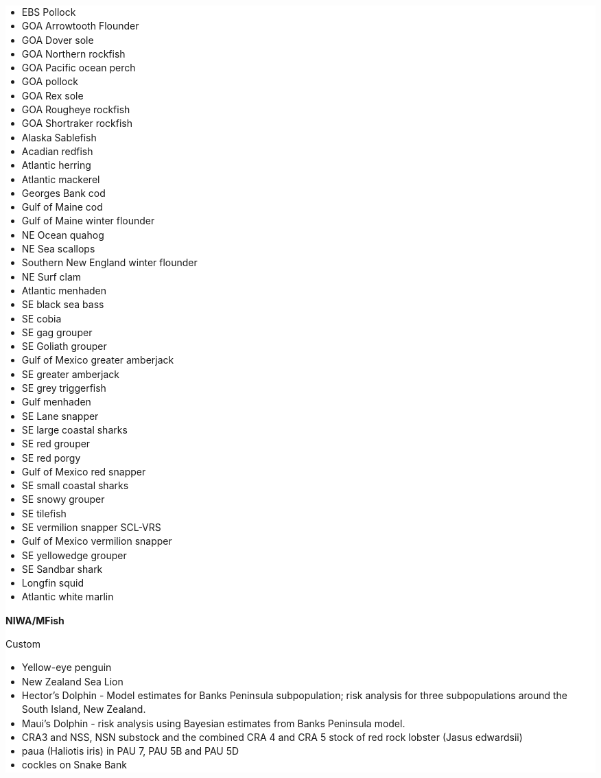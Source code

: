 * EBS Pollock
* GOA Arrowtooth Flounder
* GOA Dover sole
* GOA Northern rockfish
* GOA Pacific ocean perch
* GOA pollock
* GOA Rex sole
* GOA Rougheye rockfish
* GOA Shortraker rockfish
* Alaska Sablefish
* Acadian redfish
* Atlantic herring
* Atlantic mackerel
* Georges Bank cod
* Gulf of Maine cod
* Gulf of Maine winter flounder
* NE Ocean quahog
* NE Sea scallops
* Southern New England winter flounder
* NE Surf clam
* Atlantic menhaden
* SE black sea bass
* SE cobia
* SE gag grouper
* SE Goliath grouper
* Gulf of Mexico greater amberjack
* SE greater amberjack
* SE grey triggerfish
* Gulf menhaden
* SE Lane snapper
* SE large coastal sharks
* SE red grouper
* SE red porgy
* Gulf of Mexico red snapper
* SE small coastal sharks
* SE snowy grouper
* SE tilefish
* SE vermilion snapper	SCL-VRS
* Gulf of Mexico vermilion snapper
* SE yellowedge grouper
* SE Sandbar shark
* Longfin squid
* Atlantic white marlin

**NIWA/MFish**

Custom

* Yellow-eye penguin
* New Zealand Sea Lion
* Hector’s Dolphin - Model estimates for Banks Peninsula subpopulation; risk analysis for three subpopulations around the South Island, New Zealand.
* Maui’s Dolphin - risk analysis using Bayesian estimates from Banks Peninsula model.
* CRA3 and NSS, NSN substock and the combined CRA 4 and CRA 5 stock of red rock lobster (Jasus edwardsii)
* paua (Haliotis iris) in PAU 7, PAU 5B and PAU 5D
* cockles on Snake Bank
